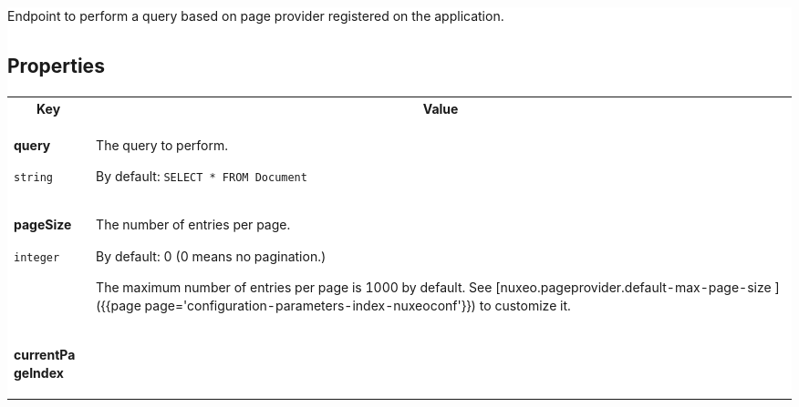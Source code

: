 </td>
<td colspan="1">Endpoint to perform a query based on page provider registered on the application.</td>
</tr>
</tbody>
</table>
</div>

## Properties

<div class="table-scroll">
<table class="hover">
<tbody>
<tr>
<th colspan="1">Key</th>
<th colspan="1">Value</th>
</tr>
<tr>
<td colspan="1">

**query**

`string`

</td>
<td colspan="1">

The query to perform.

By default: `SELECT * FROM Document`

</td>
</tr>
<tr>
<td colspan="1">

**pageSize**

`integer`

</td>
<td colspan="1">

The number of entries per page.

By default: 0 (0 means no pagination.)

The maximum number of entries per page is 1000 by default. See [nuxeo.pageprovider.default-<span class="il">max</span>-<span class="il">page</span>-<span class="il">size</span> ]({{page page='configuration-parameters-index-nuxeoconf'}}) to customize it.

</td>
</tr>
<tr>
<td colspan="1">

**currentPageIndex**
